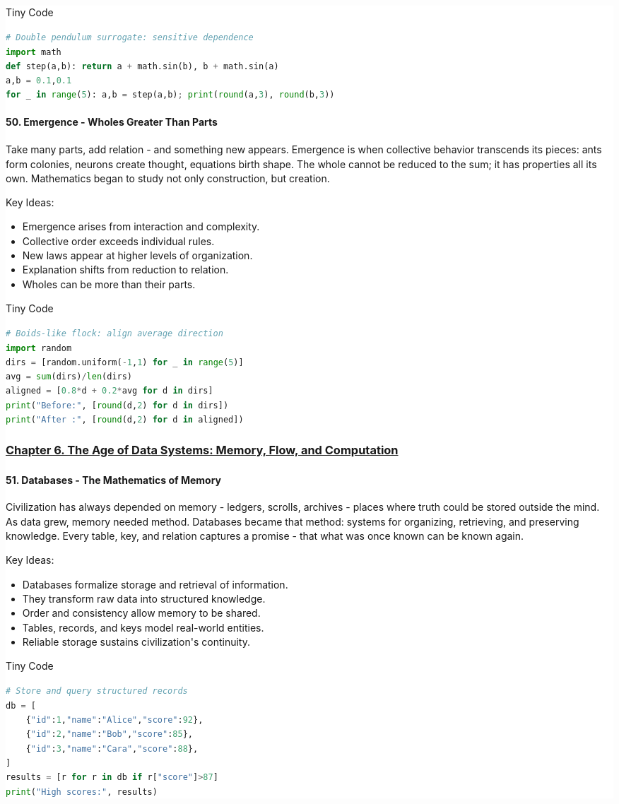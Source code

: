 Tiny Code 
```python
# Double pendulum surrogate: sensitive dependence
import math
def step(a,b): return a + math.sin(b), b + math.sin(a)
a,b = 0.1,0.1
for _ in range(5): a,b = step(a,b); print(round(a,3), round(b,3))
```

#### 50. Emergence - Wholes Greater Than Parts

Take many parts, add relation - and something new appears. Emergence is when collective behavior transcends its pieces: ants form colonies, neurons create thought, equations birth shape. The whole cannot be reduced to the sum; it has properties all its own. Mathematics began to study not only construction, but creation.

Key Ideas:

- Emergence arises from interaction and complexity.
- Collective order exceeds individual rules.
- New laws appear at higher levels of organization.
- Explanation shifts from reduction to relation.
- Wholes can be more than their parts.

Tiny Code 
```python
# Boids-like flock: align average direction
import random
dirs = [random.uniform(-1,1) for _ in range(5)]
avg = sum(dirs)/len(dirs)
aligned = [0.8*d + 0.2*avg for d in dirs]
print("Before:", [round(d,2) for d in dirs])
print("After :", [round(d,2) for d in aligned])
```

### [Chapter 6. The Age of Data Systems: Memory, Flow, and Computation](https://little-book-of.github.io/maths/books/en-US/chronicles-6.html)

#### 51. Databases - The Mathematics of Memory

Civilization has always depended on memory - ledgers, scrolls, archives - places where truth could be stored outside the mind. As data grew, memory needed method. Databases became that method: systems for organizing, retrieving, and preserving knowledge. Every table, key, and relation captures a promise - that what was once known can be known again.

Key Ideas:

- Databases formalize storage and retrieval of information.
- They transform raw data into structured knowledge.
- Order and consistency allow memory to be shared.
- Tables, records, and keys model real-world entities.
- Reliable storage sustains civilization's continuity.

Tiny Code 
```python
# Store and query structured records
db = [
    {"id":1,"name":"Alice","score":92},
    {"id":2,"name":"Bob","score":85},
    {"id":3,"name":"Cara","score":88},
]
results = [r for r in db if r["score"]>87]
print("High scores:", results)
```
